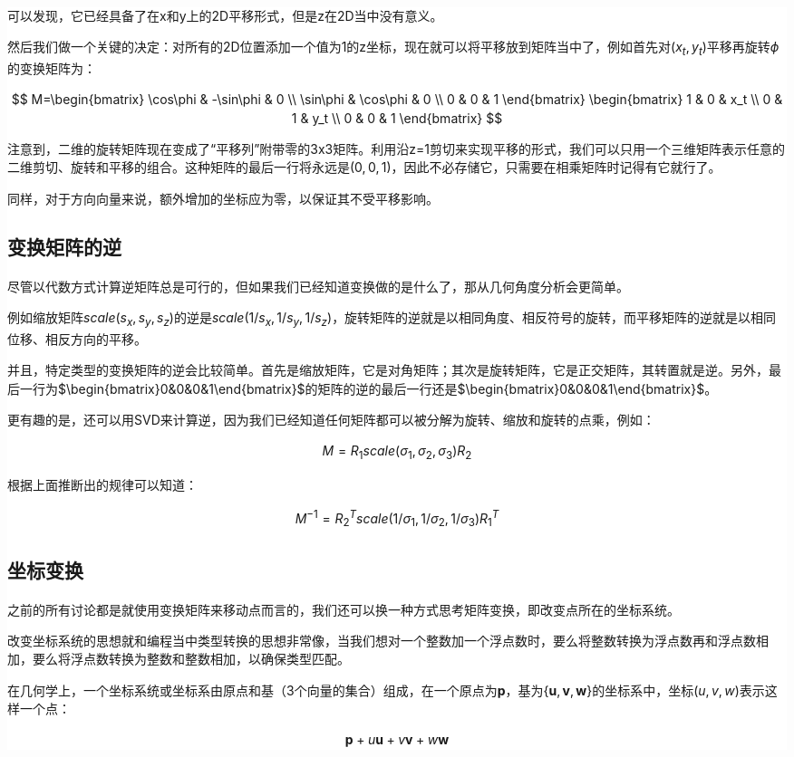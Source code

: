可以发现，它已经具备了在x和y上的2D平移形式，但是z在2D当中没有意义。

然后我们做一个关键的决定：对所有的2D位置添加一个值为1的z坐标，现在就可以将平移放到矩阵当中了，例如首先对$(x_t,y_t)$平移再旋转$\phi$的变换矩阵为：

$$
M=\begin{bmatrix}
\cos\phi & -\sin\phi & 0 \\
\sin\phi & \cos\phi & 0 \\
0 & 0 & 1 
\end{bmatrix}
\begin{bmatrix}
1 & 0 & x_t \\
0 & 1 & y_t \\
0 & 0 & 1 
\end{bmatrix}
$$

注意到，二维的旋转矩阵现在变成了“平移列”附带零的3x3矩阵。利用沿z=1剪切来实现平移的形式，我们可以只用一个三维矩阵表示任意的二维剪切、旋转和平移的组合。这种矩阵的最后一行将永远是$(0,0,1)$，因此不必存储它，只需要在相乘矩阵时记得有它就行了。

同样，对于方向向量来说，额外增加的坐标应为零，以保证其不受平移影响。

## 变换矩阵的逆

尽管以代数方式计算逆矩阵总是可行的，但如果我们已经知道变换做的是什么了，那从几何角度分析会更简单。

例如缩放矩阵$scale(s_x,s_y,s_z)$的逆是$scale(1/s_x,1/s_y,1/s_z)$，旋转矩阵的逆就是以相同角度、相反符号的旋转，而平移矩阵的逆就是以相同位移、相反方向的平移。

并且，特定类型的变换矩阵的逆会比较简单。首先是缩放矩阵，它是对角矩阵；其次是旋转矩阵，它是正交矩阵，其转置就是逆。另外，最后一行为$\begin{bmatrix}0&0&0&1\end{bmatrix}$的矩阵的逆的最后一行还是$\begin{bmatrix}0&0&0&1\end{bmatrix}$。

更有趣的是，还可以用SVD来计算逆，因为我们已经知道任何矩阵都可以被分解为旋转、缩放和旋转的点乘，例如：

$$
M=R_1scale(\sigma_1,\sigma_2,\sigma_3)R_2
$$

根据上面推断出的规律可以知道：

$$
M^{-1}=R_2^Tscale(1/\sigma_1,1/\sigma_2,1/\sigma_3)R_1^T
$$

## 坐标变换

之前的所有讨论都是就使用变换矩阵来移动点而言的，我们还可以换一种方式思考矩阵变换，即改变点所在的坐标系统。

改变坐标系统的思想就和编程当中类型转换的思想非常像，当我们想对一个整数加一个浮点数时，要么将整数转换为浮点数再和浮点数相加，要么将浮点数转换为整数和整数相加，以确保类型匹配。

在几何学上，一个坐标系统或坐标系由原点和基（3个向量的集合）组成，在一个原点为$\mathbf{p}$，基为$\{\mathbf{u},\mathbf{v},\mathbf{w}\}$的坐标系中，坐标$(u,v,w)$表示这样一个点：

$$
\mathbf{p}+u\mathbf{u}+v\mathbf{v}+w\mathbf{w}
$$
